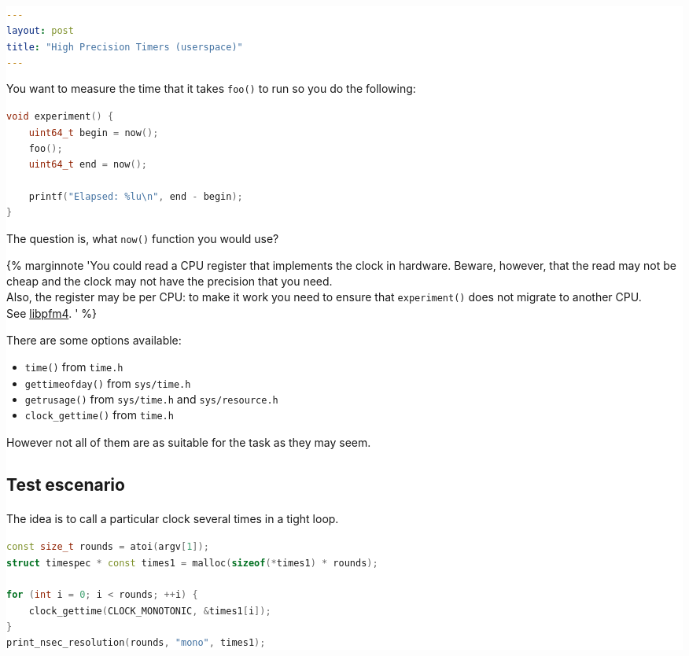 ```yaml
---
layout: post
title: "High Precision Timers (userspace)"
---
```


You want to measure the time that it takes `foo()` to run so
you do the following:

```cpp
void experiment() {
    uint64_t begin = now();
    foo();
    uint64_t end = now();

    printf("Elapsed: %lu\n", end - begin);
}
```

The question is, what `now()` function you would use?


{% marginnote
'You could read a CPU register that implements the clock in hardware.
Beware, however, that the read may not be cheap and the clock
may not have the precision that you need.
<br />
Also, the register may be per CPU: to make it work you need to
ensure that `experiment()` does not migrate to another CPU.
<br />
See [libpfm4](https://github.com/wcohen/libpfm4).
' %}

There are some options available:

 - `time()` from `time.h`
 - `gettimeofday()` from `sys/time.h`
 - `getrusage()` from `sys/time.h` and `sys/resource.h`
 - `clock_gettime()` from `time.h`

However not all of them are as suitable for the task as they may seem.

## Test escenario

The idea is to call a particular clock several times in a tight loop.

```cpp
const size_t rounds = atoi(argv[1]);
struct timespec * const times1 = malloc(sizeof(*times1) * rounds);

for (int i = 0; i < rounds; ++i) {
    clock_gettime(CLOCK_MONOTONIC, &times1[i]);
}
print_nsec_resolution(rounds, "mono", times1);
```
